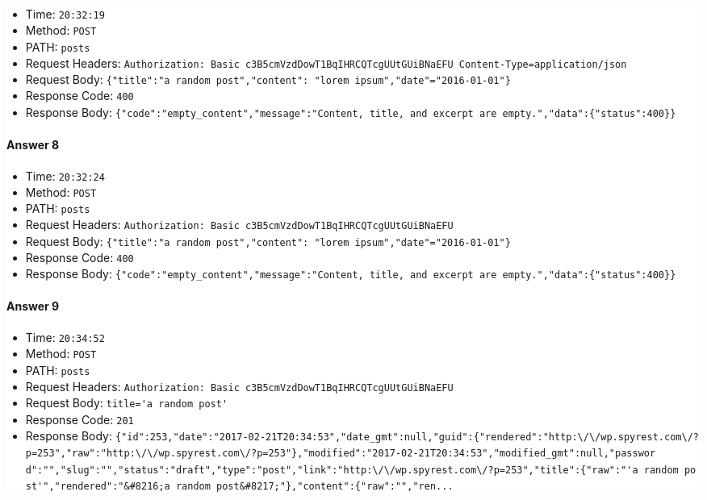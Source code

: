 










- Time: ```20:32:19```
- Method: ```POST```
- PATH: ```posts```
- Request Headers: ```Authorization: Basic c3B5cmVzdDowT1BqIHRCQTcgUUtGUiBNaEFU
Content-Type=application/json```
- Request Body: ```{"title":"a random post","content": "lorem ipsum","date"="2016-01-01"}```
- Response Code: ```400```
- Response Body: ```{"code":"empty_content","message":"Content, title, and excerpt are empty.","data":{"status":400}}```

#### Answer 8












- Time: ```20:32:24```
- Method: ```POST```
- PATH: ```posts```
- Request Headers: ```Authorization: Basic c3B5cmVzdDowT1BqIHRCQTcgUUtGUiBNaEFU```
- Request Body: ```{"title":"a random post","content": "lorem ipsum","date"="2016-01-01"}```
- Response Code: ```400```
- Response Body: ```{"code":"empty_content","message":"Content, title, and excerpt are empty.","data":{"status":400}}```

#### Answer 9












- Time: ```20:34:52```
- Method: ```POST```
- PATH: ```posts```
- Request Headers: ```Authorization: Basic c3B5cmVzdDowT1BqIHRCQTcgUUtGUiBNaEFU```
- Request Body: ```title='a random post'```
- Response Code: ```201```
- Response Body: ```{"id":253,"date":"2017-02-21T20:34:53","date_gmt":null,"guid":{"rendered":"http:\/\/wp.spyrest.com\/?p=253","raw":"http:\/\/wp.spyrest.com\/?p=253"},"modified":"2017-02-21T20:34:53","modified_gmt":null,"password":"","slug":"","status":"draft","type":"post","link":"http:\/\/wp.spyrest.com\/?p=253","title":{"raw":"'a random post'","rendered":"&#8216;a random post&#8217;"},"content":{"raw":"","ren...```
